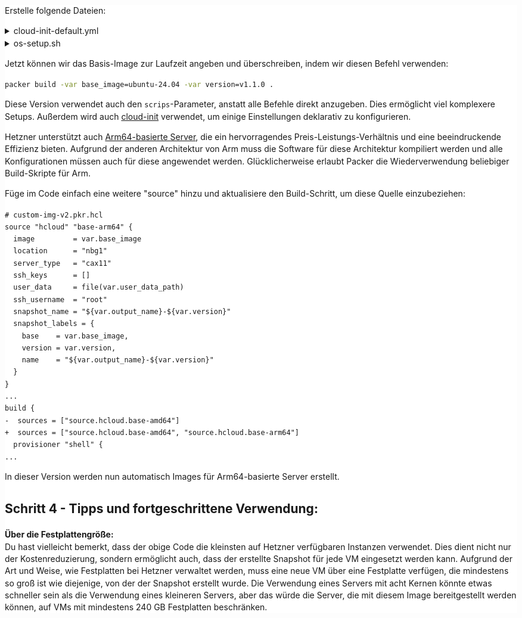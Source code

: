 Erstelle folgende Dateien:

<details><summary>cloud-init-default.yml</summary></details>

<details><summary>os-setup.sh</summary></details>

Jetzt können wir das Basis-Image zur Laufzeit angeben und überschreiben, indem wir diesen Befehl verwenden:

```bash
packer build -var base_image=ubuntu-24.04 -var version=v1.1.0 .
```

Diese Version verwendet auch den `scrips`-Parameter, anstatt alle Befehle direkt anzugeben. Dies ermöglicht viel komplexere Setups. Außerdem wird auch [cloud-init](https://cloudinit.readthedocs.io/en/latest/) verwendet, um einige Einstellungen deklarativ zu konfigurieren.

Hetzner unterstützt auch [Arm64-basierte Server](https://www.hetzner.com/de/press-release/arm64-cloud), die ein hervorragendes Preis-Leistungs-Verhältnis und eine beeindruckende Effizienz bieten. Aufgrund der anderen Architektur von Arm muss die Software für diese Architektur kompiliert werden und alle Konfigurationen müssen auch für diese angewendet werden. Glücklicherweise erlaubt Packer die Wiederverwendung beliebiger Build-Skripte für Arm.

Füge im Code einfach eine weitere "source" hinzu und aktualisiere den Build-Schritt, um diese Quelle einzubeziehen:

```hcl
# custom-img-v2.pkr.hcl
source "hcloud" "base-arm64" {
  image         = var.base_image
  location      = "nbg1"
  server_type   = "cax11"
  ssh_keys      = []
  user_data     = file(var.user_data_path)
  ssh_username  = "root"
  snapshot_name = "${var.output_name}-${var.version}"
  snapshot_labels = {
    base    = var.base_image,
    version = var.version,
    name    = "${var.output_name}-${var.version}"
  }
}
...
build {
-  sources = ["source.hcloud.base-amd64"]
+  sources = ["source.hcloud.base-amd64", "source.hcloud.base-arm64"]
  provisioner "shell" {
...
```

In dieser Version werden nun automatisch Images für Arm64-basierte Server erstellt.

## Schritt 4 - Tipps und fortgeschrittene Verwendung:

**Über die Festplattengröße:**<br>
Du hast vielleicht bemerkt, dass der obige Code die kleinsten auf Hetzner verfügbaren Instanzen verwendet. Dies dient nicht nur der Kostenreduzierung, sondern ermöglicht auch, dass der erstellte Snapshot für jede VM eingesetzt werden kann. Aufgrund der Art und Weise, wie Festplatten bei Hetzner verwaltet werden, muss eine neue VM über eine Festplatte verfügen, die mindestens so groß ist wie diejenige, von der der Snapshot erstellt wurde. Die Verwendung eines Servers mit acht Kernen könnte etwas schneller sein als die Verwendung eines kleineren Servers, aber das würde die Server, die mit diesem Image bereitgestellt werden können, auf VMs mit mindestens 240 GB Festplatten beschränken.
